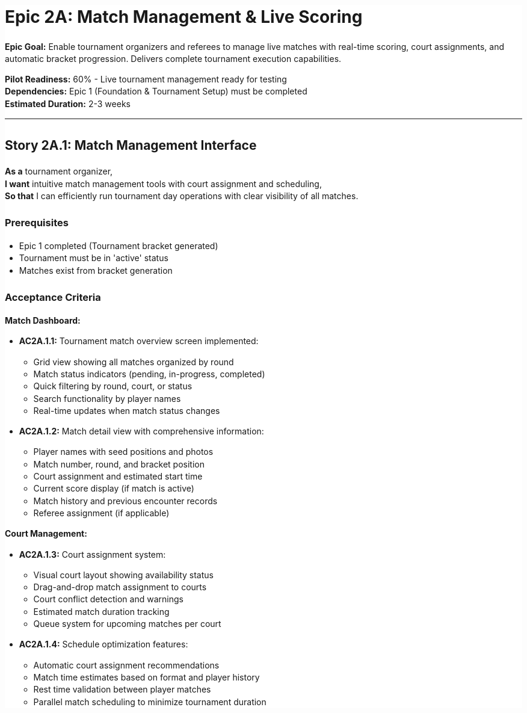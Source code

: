 # Epic 2A: Match Management & Live Scoring

**Epic Goal:** Enable tournament organizers and referees to manage live matches with real-time scoring, court assignments, and automatic bracket progression. Delivers complete tournament execution capabilities.

**Pilot Readiness:** 60% - Live tournament management ready for testing  
**Dependencies:** Epic 1 (Foundation & Tournament Setup) must be completed  
**Estimated Duration:** 2-3 weeks

---

## Story 2A.1: Match Management Interface

**As a** tournament organizer,  
**I want** intuitive match management tools with court assignment and scheduling,  
**So that** I can efficiently run tournament day operations with clear visibility of all matches.

### Prerequisites
- Epic 1 completed (Tournament bracket generated)
- Tournament must be in 'active' status
- Matches exist from bracket generation

### Acceptance Criteria

**Match Dashboard:**
- **AC2A.1.1:** Tournament match overview screen implemented:
  - Grid view showing all matches organized by round
  - Match status indicators (pending, in-progress, completed)
  - Quick filtering by round, court, or status
  - Search functionality by player names
  - Real-time updates when match status changes

- **AC2A.1.2:** Match detail view with comprehensive information:
  - Player names with seed positions and photos
  - Match number, round, and bracket position
  - Court assignment and estimated start time
  - Current score display (if match is active)
  - Match history and previous encounter records
  - Referee assignment (if applicable)

**Court Management:**
- **AC2A.1.3:** Court assignment system:
  - Visual court layout showing availability status
  - Drag-and-drop match assignment to courts
  - Court conflict detection and warnings
  - Estimated match duration tracking
  - Queue system for upcoming matches per court

- **AC2A.1.4:** Schedule optimization features:
  - Automatic court assignment recommendations
  - Match time estimates based on format and player history
  - Rest time validation between player matches
  - Parallel match scheduling to minimize tournament duration
